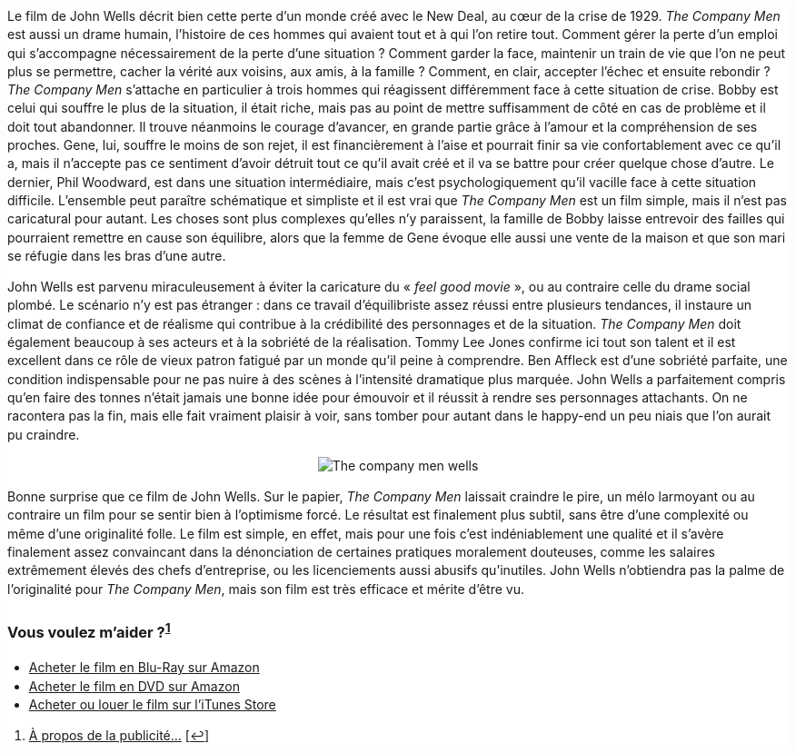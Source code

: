 <p>Le film de John Wells décrit bien cette perte d&rsquo;un monde créé avec le New Deal, au cœur de la crise de 1929. <em>The Company Men</em> est aussi un drame humain, l&rsquo;histoire de ces hommes qui avaient tout et à qui l&rsquo;on retire tout. Comment gérer la perte d&rsquo;un emploi qui s&rsquo;accompagne nécessairement de la perte d&rsquo;une situation ? Comment garder la face, maintenir un train de vie que l&rsquo;on ne peut plus se permettre, cacher la vérité aux voisins, aux amis, à la famille ? Comment, en clair, accepter l&rsquo;échec et ensuite rebondir ? <em>The Company Men</em> s&rsquo;attache en particulier à trois hommes qui réagissent différemment face à cette situation de crise. Bobby est celui qui souffre le plus de la situation, il était riche, mais pas au point de mettre suffisamment de côté en cas de problème et il doit tout abandonner. Il trouve néanmoins le courage d&rsquo;avancer, en grande partie grâce à l&rsquo;amour et la compréhension de ses proches. Gene, lui, souffre le moins de son rejet, il est financièrement à l&rsquo;aise et pourrait finir sa vie confortablement avec ce qu&rsquo;il a, mais il n&rsquo;accepte pas ce sentiment d&rsquo;avoir détruit tout ce qu&rsquo;il avait créé et il va se battre pour créer quelque chose d&rsquo;autre. Le dernier, Phil Woodward, est dans une situation intermédiaire, mais c&rsquo;est psychologiquement qu&rsquo;il vacille face à cette situation difficile. L&rsquo;ensemble peut paraître schématique et simpliste et il est vrai que <em>The Company Men</em> est un film simple, mais il n&rsquo;est pas caricatural pour autant. Les choses sont plus complexes qu&rsquo;elles n&rsquo;y paraissent, la famille de Bobby laisse entrevoir des failles qui pourraient remettre en cause son équilibre, alors que la femme de Gene évoque elle aussi une vente de la maison et que son mari se réfugie dans les bras d&rsquo;une autre.</p>
<p>John Wells est parvenu miraculeusement à éviter la caricature du « <em>feel good movie</em> », ou au contraire celle du drame social plombé. Le scénario n&rsquo;y est pas étranger : dans ce travail d&rsquo;équilibriste assez réussi entre plusieurs tendances, il instaure un climat de confiance et de réalisme qui contribue à la crédibilité des personnages et de la situation. <em>The Company Men</em> doit également beaucoup à ses acteurs et à la sobriété de la réalisation. Tommy Lee Jones confirme ici tout son talent et il est excellent dans ce rôle de vieux patron fatigué par un monde qu&rsquo;il peine à comprendre. Ben Affleck est d&rsquo;une sobriété parfaite, une condition indispensable pour ne pas nuire à des scènes à l&rsquo;intensité dramatique plus marquée. John Wells a parfaitement compris qu&rsquo;en faire des tonnes n&rsquo;était jamais une bonne idée pour émouvoir et il réussit à rendre ses personnages attachants. On ne racontera pas la fin, mais elle fait vraiment plaisir à voir, sans tomber pour autant dans le happy-end un peu niais que l&rsquo;on aurait pu craindre.</p>
<div style="text-align: center;"><img class="aligncenter" src="https://voiretmanger.fr/wp-content/2011/03/the-company-men-wells.jpg" border="0" alt="The company men wells" width="690" height="460" /></div>
<p>Bonne surprise que ce film de John Wells. Sur le papier, <em>The Company Men</em> laissait craindre le pire, un mélo larmoyant ou au contraire un film pour se sentir bien à l&rsquo;optimisme forcé. Le résultat est finalement plus subtil, sans être d&rsquo;une complexité ou même d&rsquo;une originalité folle. Le film est simple, en effet, mais pour une fois c&rsquo;est indéniablement une qualité et il s&rsquo;avère finalement assez convaincant dans la dénonciation de certaines pratiques moralement douteuses, comme les salaires extrêmement élevés des chefs d&rsquo;entreprise, ou les licenciements aussi abusifs qu&rsquo;inutiles. John Wells n&rsquo;obtiendra pas la palme de l&rsquo;originalité pour <em>The Company Men</em>, mais son film est très efficace et mérite d&rsquo;être vu.</p>
<div class="amazon">
<h3>Vous voulez m&rsquo;aider ?<sup><a href="#footnote_0_4678" id="identifier_0_4678" class="footnote-link footnote-identifier-link" title="&Agrave; propos de la publicit&eacute;&hellip;">1</a></sup></h3>
<ul>
<li><a href="http://www.amazon.fr/gp/product/B00507HF60/ref=as_li_ss_tl?ie=UTF8&#038;tag=leblogdenic07-21&#038;linkCode=as2&#038;camp=1642&#038;creative=19458&#038;creativeASIN=B00507HF60">Acheter le film en Blu-Ray sur Amazon</a></li>
<li><a href="http://www.amazon.fr/gp/product/B00507HF4M/ref=as_li_ss_tl?ie=UTF8&#038;tag=leblogdenic07-21&#038;linkCode=as2&#038;camp=1642&#038;creative=19458&#038;creativeASIN=B00507HF4M">Acheter le film en DVD sur Amazon</a></li>
<li><a href="https://itunes.apple.com/fr/movie/the-company-men/id440052880">Acheter ou louer le film sur l&rsquo;iTunes Store</a></li>
</ul>
</div>
<ol class="footnotes"><li id="footnote_0_4678" class="footnote"><a href="https://voiretmanger.fr/soutien/">À propos de la publicité…</a> [<a href="#identifier_0_4678" class="footnote-link footnote-back-link">&#8617;</a>]</li></ol>
